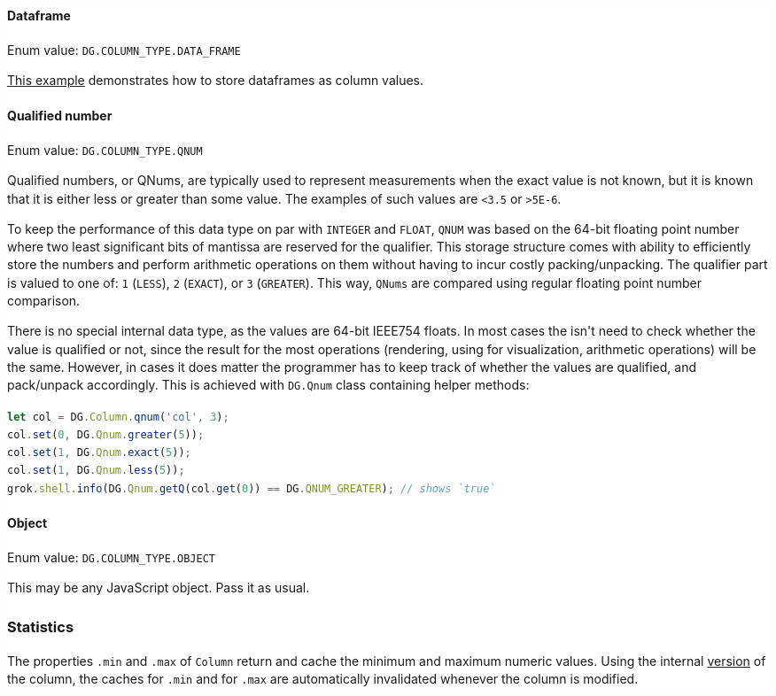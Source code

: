 #### Dataframe

Enum value: `DG.COLUMN_TYPE.DATA_FRAME`

[This example](https://public.datagrok.ai/js/samples/data-frame/advanced/data-frames-in-columns)
demonstrates how to store dataframes as column values.

#### Qualified number

Enum value: `DG.COLUMN_TYPE.QNUM`

Qualified numbers, or QNums, are typically used to represent measurements when the exact value is not known, but it is
known that it is either less or greater than some value. The examples of such values are `<3.5` or `>5E-6`.

To keep the performance of this data type on par with `INTEGER` and `FLOAT`, `QNUM` was based on the 64-bit floating
point number where two least significant bits of mantissa are reserved for the qualifier. This storage structure comes
with ability to efficiently store the numbers and perform arithmetic operations on them without having to incur costly
packing/unpacking. The qualifier part is valued to one of: `1` (`LESS`), `2` (`EXACT`), or `3` (`GREATER`). This
way, `QNums` are compared using regular floating point number comparison.

[//]: # (TODO: Add link to '`DG.Qnum` class')
There is no special internal data type, as the values are 64-bit IEEE754 floats. In most cases the isn't need to check
whether the value is qualified or not, since the result for the most operations (rendering, using for visualization,
arithmetic operations) will be the same. However, in cases it does matter the programmer has to keep track of whether
the values are qualified, and pack/unpack accordingly. This is achieved with `DG.Qnum` class containing helper methods:

```javascript
let col = DG.Column.qnum('col', 3);
col.set(0, DG.Qnum.greater(5));
col.set(1, DG.Qnum.exact(5));
col.set(1, DG.Qnum.less(5));
grok.shell.info(DG.Qnum.getQ(col.get(0)) == DG.QNUM_GREATER); // shows `true`
```

#### Object

Enum value: `DG.COLUMN_TYPE.OBJECT`

This may be any JavaScript object. Pass it as usual.

### Statistics

The properties `.min` and `.max` of `Column` return and cache the minimum and maximum numeric values. Using the
internal [version][128] of the column, the caches for `.min` and for `.max` are automatically invalidated whenever the
column is modified.


[//]: # (TODO: Add link to 'adding rows')
[//]: # (TODO: Add link to 'categories')
[//]: # (TODO: Add link to 'aggregations')
[//]: # (TODO: Add links where they are missed)
[//]: # (TODO: Add link for 'any function')
[//]: # (TODO: Add link for 'the grid')
[097]: https://github.com/datagrok-ai/public/blob/e444332f49d6672c0fc93ad54dcbc601d3f332a1/js-api/src/dataframe.ts#L1431 "Class Cell"
[098]: https://github.com/datagrok-ai/public/blob/e444332f49d6672c0fc93ad54dcbc601d3f332a1/js-api/src/dataframe.ts#L1330 "Class RowList"
[099]: https://github.com/datagrok-ai/public/blob/e444332f49d6672c0fc93ad54dcbc601d3f332a1/js-api/src/dataframe.ts#L136 "Class ColumnList"
[100]: #dataframe "Dataframe"
[101]: #dataframe-design "Dataframe design"
[102]: ../../visualize/viewers/viewers.md "Datagrok Viewers"
[103]: https://github.com/datagrok-ai/public/blob/c4b913ef931e457144f773b1d8c55430c509657e/js-api/src/consts.ts#L50 "DG.COLUMN_TYPE"
[104]: https://github.com/datagrok-ai/public/blob/c4b913ef931e457144f773b1d8c55430c509657e/js-api/src/consts.ts#L39 "NULL constants"
[105]: #column-data-types "Column data types"
[106]: #access-and-modify-column-values "Accessing and modifying column values"
[107]: ../../datagroknavigation/views/table-view.md "Table Views"
[108]: ../../govern/catalog/tags.md#format "Values of a format tag"
[109]: ../../govern/catalog/semantic-types.md "Semantic types"
[110]: ../../datagrok/solutions/domains/chem/chem.md "Cheminformatics overview"
[111]: https://github.com/datagrok-ai/public/blob/1393df83ef2eea80dc2c19b5e6e541cb35d60f91/packages/Chem/detectors.js#L6 "Chem Molecule detector"
[112]: https://github.com/datagrok-ai/public/tree/master/packages/Chem "Chem package"
[113]: ../../develop/how-to/define-semantic-type-detectors.md "Defining semantic types detectors"
[114]: #tags-and-temp-collections "Tags and Temp collections"
[115]: ../../visualize/viewers/grid.md "Grid"
[116]: #null-values-for-numeric-types "NULL values for numeric types"
[117]: #construct-a-column
[118]: https://day.js.org/
[119]: ../../visualize/viewers/grid.md
[121]: https://public.datagrok.ai/files/demo.testjobs.files.demofiles/ "Demo files"
[122]: #construct-from-in-place-content "Construct a dataframe from in-place content"
[123]: https://public.datagrok.ai/js/samples/data-frame/find-columns "Find columns"
[124]: ../how-to/customize-grid.md#color-coding "Color coding"
[125]: #numerical-and-categorical-columns "Numerical and categorical columns"
[126]: https://public.datagrok.ai/js/samples/data-frame/modification/manipulate "Manipulating dataframes"
[127]: https://public.datagrok.ai/js/samples/data-frame/advanced/custom-category-order "Custom categories order"
[128]: #versioning
[129]: https://public.datagrok.ai/js/samples/data-frame/stats
[130]: https://github.com/datagrok-ai/public/blob/be5486c9c761947bd916202343fad0adb2deaef3/js-api/src/dataframe.ts#L1669
[131]: https://public.datagrok.ai/js/samples/data-frame/modification/calculated-columns
[133]: https://public.datagrok.ai/js/samples/data-frame/modification/add-columns
[134]: https://dev.datagrok.ai/js/samples/data-frame/modification/manipulate
[135]: #virtual-columns
[136]: #work-with-categories